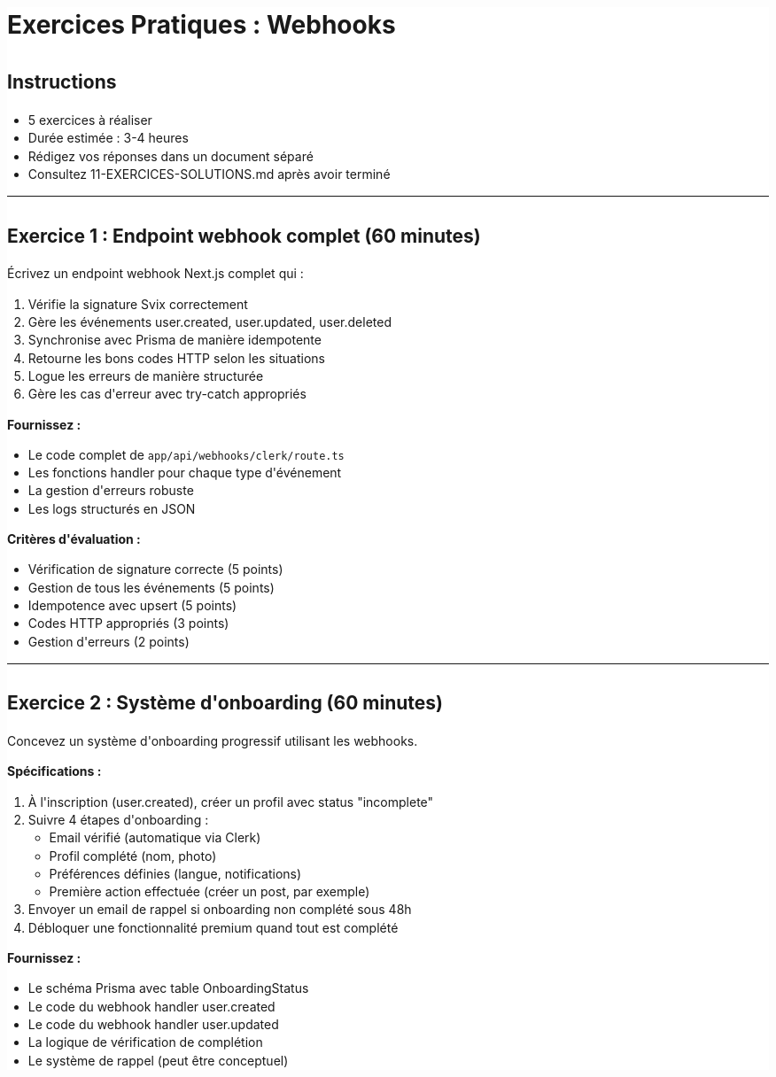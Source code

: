 # Exercices Pratiques : Webhooks

## Instructions

- 5 exercices à réaliser
- Durée estimée : 3-4 heures
- Rédigez vos réponses dans un document séparé
- Consultez 11-EXERCICES-SOLUTIONS.md après avoir terminé

---

## Exercice 1 : Endpoint webhook complet (60 minutes)

Écrivez un endpoint webhook Next.js complet qui :

1. Vérifie la signature Svix correctement
2. Gère les événements user.created, user.updated, user.deleted
3. Synchronise avec Prisma de manière idempotente
4. Retourne les bons codes HTTP selon les situations
5. Logue les erreurs de manière structurée
6. Gère les cas d'erreur avec try-catch appropriés

**Fournissez :**
- Le code complet de `app/api/webhooks/clerk/route.ts`
- Les fonctions handler pour chaque type d'événement
- La gestion d'erreurs robuste
- Les logs structurés en JSON

**Critères d'évaluation :**
- Vérification de signature correcte (5 points)
- Gestion de tous les événements (5 points)
- Idempotence avec upsert (5 points)
- Codes HTTP appropriés (3 points)
- Gestion d'erreurs (2 points)

---

## Exercice 2 : Système d'onboarding (60 minutes)

Concevez un système d'onboarding progressif utilisant les webhooks.

**Spécifications :**
1. À l'inscription (user.created), créer un profil avec status "incomplete"
2. Suivre 4 étapes d'onboarding :
   - Email vérifié (automatique via Clerk)
   - Profil complété (nom, photo)
   - Préférences définies (langue, notifications)
   - Première action effectuée (créer un post, par exemple)
3. Envoyer un email de rappel si onboarding non complété sous 48h
4. Débloquer une fonctionnalité premium quand tout est complété

**Fournissez :**
- Le schéma Prisma avec table OnboardingStatus
- Le code du webhook handler user.created
- Le code du webhook handler user.updated
- La logique de vérification de complétion
- Le système de rappel (peut être conceptuel)
